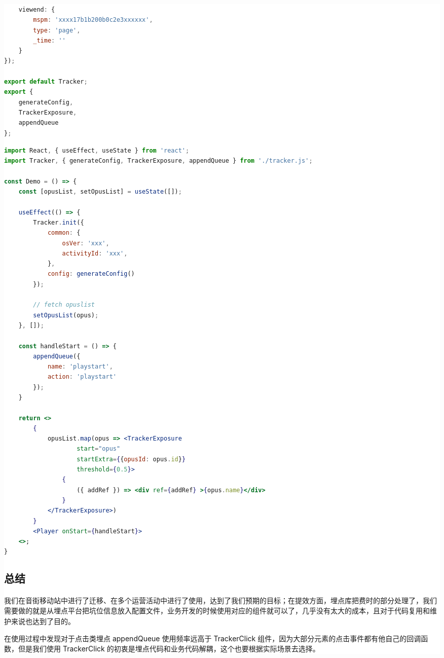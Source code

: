 ```js
    viewend: {
        mspm: 'xxxx17b1b200b0c2e3xxxxxx',
        type: 'page',
        _time: ''
    }
});

export default Tracker;
export {
    generateConfig,
    TrackerExposure,
    appendQueue
};
```

```jsx
import React, { useEffect, useState } from 'react';
import Tracker, { generateConfig, TrackerExposure, appendQueue } from './tracker.js';

const Demo = () => {
    const [opusList, setOpusList] = useState([]);

    useEffect(() => {
        Tracker.init({
            common: {
                osVer: 'xxx',
                activityId: 'xxx',
            },
            config: generateConfig()
        });

        // fetch opuslist
        setOpusList(opus);
    }, []);

    const handleStart = () => {
        appendQueue({
            name: 'playstart',
            action: 'playstart'
        });
    }

    return <>
        {
            opusList.map(opus => <TrackerExposure 
                    start="opus"
                    startExtra={{opusId: opus.id}}
                    threshold={0.5}>
                {
                    ({ addRef }) => <div ref={addRef} >{opus.name}</div>
                }
            </TrackerExposure>)
        }
        <Player onStart={handleStart}>
    <>;
}
```

## 总结

我们在音街移动站中进行了迁移、在多个运营活动中进行了使用，达到了我们预期的目标；在提效方面，埋点库把费时的部分处理了，我们需要做的就是从埋点平台把坑位信息放入配置文件，业务开发的时候使用对应的组件就可以了，几乎没有太大的成本，且对于代码复用和维护来说也达到了目的。

在使用过程中发现对于点击类埋点 appendQueue 使用频率远高于 TrackerClick 组件，因为大部分元素的点击事件都有他自己的回调函数，但是我们使用 TrackerClick 的初衷是埋点代码和业务代码解耦，这个也要根据实际场景去选择。
